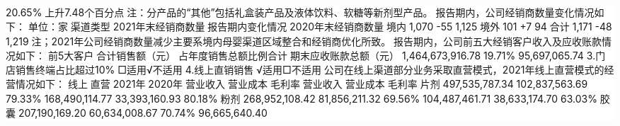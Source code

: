 20.65%
上升7.48个百分点
注：分产品的“其他”包括礼盒装产品及液体饮料、软糖等新剂型产品。
报告期内，公司经销商数量变化情况如下：
单位：家
渠道类型
2021年末经销商数量
报告期内变化情况
2020年末经销商数量
境内
1,070
-55
1,125
境外
101
+7
94
合计
1,171
-48
1,219
注；2021年公司经销商数量减少主要系境内母婴渠道区域整合和经销商优化所致。
报告期内，公司前五大经销客户收入及应收账款情况如下：
前5大客户
合计销售额（元）
占年度销售总额比例合计
期末应收账款总额（元）
1,464,673,916.78
19.71%
95,697,065.74
3.门店销售终端占比超过10%
□适用√不适用
4.线上直销销售
√适用□不适用
公司在线上渠道部分业务采取直营模式，2021年线上直营模式的经营情况如下：
线上
直营
2021年
2020年
营业收入
营业成本
毛利率
营业收入
营业成本
毛利率
片剂
497,535,787.34
102,837,563.69
79.33%
168,490,114.77
33,393,160.93
80.18%
粉剂
268,952,108.42
81,856,211.32
69.56%
104,487,461.71
38,633,174.70
63.03%
胶囊
207,190,169.20
60,634,008.67
70.74%
96,665,640.40